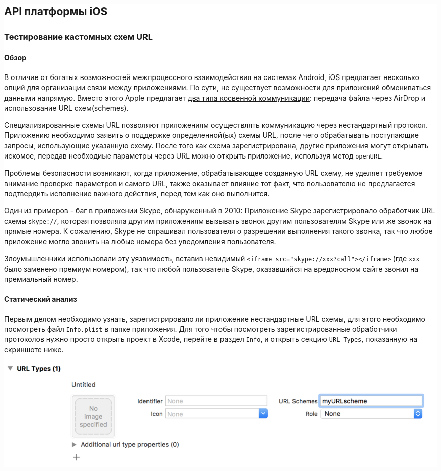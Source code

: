 ## API платформы iOS

### Тестирование кастомных схем URL

#### Обзор

В отличие от богатых возможностей межпроцессного взаимодействия на системах Android, iOS предлагает несколько опций для организации связи между приложениями. По сути, не существует возможности для приложений обмениваться данными напрямую. Вместо этого Apple предлагает [два типа косвенной коммуникации](https://developer.apple.com/library/content/documentation/iPhone/Conceptual/iPhoneOSProgrammingGuide/Inter-AppCommunication/Inter-AppCommunication.html): передача файла через AirDrop и использование URL схем(schemes).

Специализированные схемы URL позволяют приложениям осуществлять коммуникацию через нестандартный протокол. Приложению необходимо заявить о поддержке определенной(ых) схемы URL, после чего обрабатывать поступающие запросы, использующие указанную схему. После того как схема зарегистрирована, другие приложения могут открывать искомое, передав необходиые параметры через URL можно открыть приложение, используя метод `openURL`.

Проблемы безопасности возникают, когда приложение, обрабатывающее созданную URL схему, не уделяет требуемое внимание проверке параметров и самого URL, также оказывает влияние тот факт, что пользователю не предлагается подтвердить исполнение важного действия, перед тем как оно выполнится.

Один из примеров - [баг в приложении Skype](http://www.dhanjani.com/blog/2010/11/insecure-handling-of-url-schemes-in-apples-ios.html), обнаруженный в 2010: Приложение Skype зарегистрировало обработчик URL схемы  `skype://`, которая позволяла другим приложениям вызывать звонок другим пользователям Skype или же звонок на прямые номера. К сожалению, Skype не спрашивал пользователя о разрешении выполнения такого звонка, так что любое приложение могло звонить на любые номера без уведомления пользователя.

Злоумышленники использовали эту уязвимость, вставив невидимый `<iframe src="skype://xxx?call"></iframe>` (где `xxx` было заменено премиум номером), так что любой пользователь Skype, оказавшийся на вредоносном сайте звонил на премиальный номер.

#### Статический анализ

Первым делом необходимо узнать, зарегистрировало ли приложение нестандартные URL схемы, для этого необходимо посмотреть файл `Info.plist` в папке приложения. Для того чтобы посмотреть зарегистрированные обработчики протоколов нужно просто открыть проект в Xcode, перейте в раздел `Info`, и открыть секцию `URL Types`, показанную на скриншоте ниже.

![Document Overview](Images/Chapters/0x06h/URL_scheme.png)

